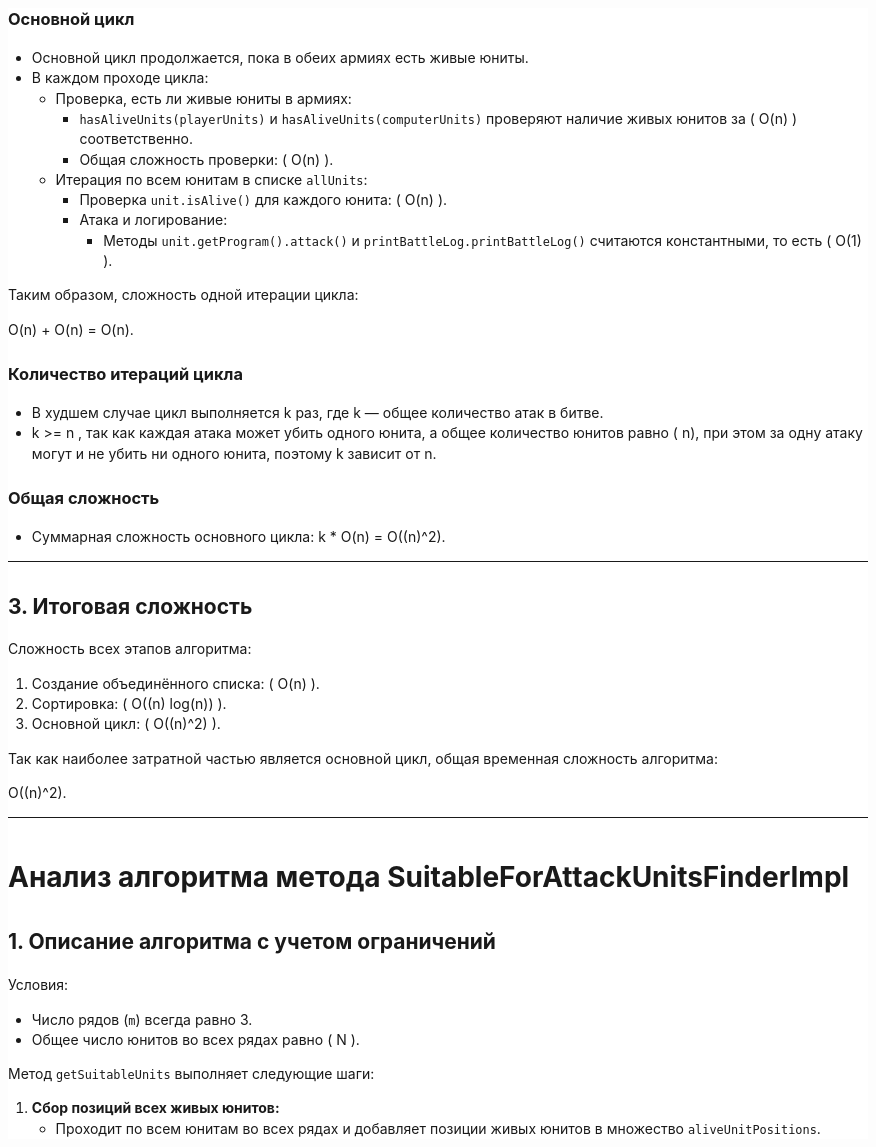 ### **Основной цикл**
- Основной цикл продолжается, пока в обеих армиях есть живые юниты.
- В каждом проходе цикла:
    - Проверка, есть ли живые юниты в армиях:
        - `hasAliveUnits(playerUnits)` и `hasAliveUnits(computerUnits)` проверяют наличие живых юнитов за \( O(n) \)  соответственно.
        - Общая сложность проверки: \( O(n) \).
    - Итерация по всем юнитам в списке `allUnits`:
        - Проверка `unit.isAlive()` для каждого юнита: \( O(n) \).
        - Атака и логирование:
            - Методы `unit.getProgram().attack()` и `printBattleLog.printBattleLog()` считаются константными, то есть \( O(1) \).

Таким образом, сложность одной итерации цикла:

O(n) + O(n) = O(n).


### **Количество итераций цикла**
- В худшем случае цикл выполняется k раз, где  k  — общее количество атак в битве.
-  k >= n , так как каждая атака может убить одного юнита, а общее количество юнитов равно \( n\), при этом за одну атаку могут и не убить ни одного юнита, поэтому k зависит от n.

### **Общая сложность**
- Суммарная сложность основного цикла:
  k * O(n) = O((n)^2).
---

## 3. **Итоговая сложность**
Сложность всех этапов алгоритма:
1. Создание объединённого списка: \( O(n) \).
2. Сортировка: \( O((n) log(n)) \).
3. Основной цикл: \( O((n)^2) \).

Так как наиболее затратной частью является основной цикл, общая временная сложность алгоритма:

O((n)^2).

---


# Анализ алгоритма метода SuitableForAttackUnitsFinderImpl

## 1. **Описание алгоритма с учетом ограничений**
Условия:
- Число рядов (`m`) всегда равно 3.
- Общее число юнитов во всех рядах равно \( N \).

Метод `getSuitableUnits` выполняет следующие шаги:

1. **Сбор позиций всех живых юнитов:**
    - Проходит по всем юнитам во всех рядах и добавляет позиции живых юнитов в множество `aliveUnitPositions`.

